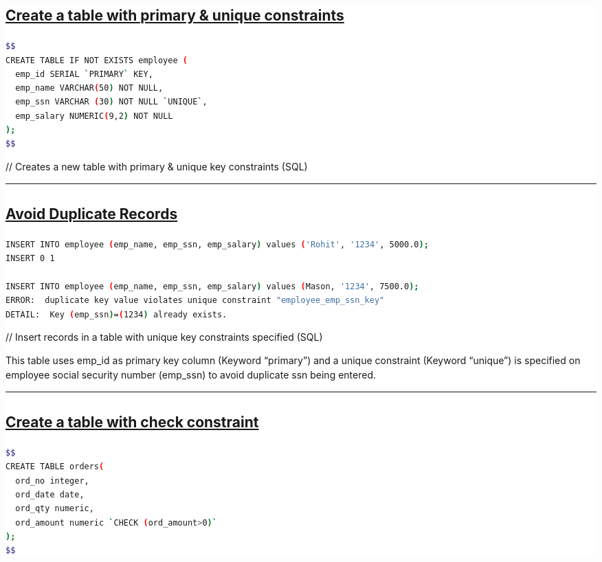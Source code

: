 ## [Create a table with primary & unique constraints](https://postgrescheatsheet.com/#/constraints?id=create-a-table-with-primary-amp-unique-constraints)

```bash
$$
CREATE TABLE IF NOT EXISTS employee (
  emp_id SERIAL `PRIMARY` KEY,        
  emp_name VARCHAR(50) NOT NULL,    
  emp_ssn VARCHAR (30) NOT NULL `UNIQUE`, 
  emp_salary NUMERIC(9,2) NOT NULL
);
$$
```

// Creates a new table with primary & unique key constraints (SQL)

---

## [Avoid Duplicate Records](https://postgrescheatsheet.com/#/constraints?id=avoid-duplicate-records)

```bash
INSERT INTO employee (emp_name, emp_ssn, emp_salary) values ('Rohit', '1234', 5000.0);
INSERT 0 1

INSERT INTO employee (emp_name, emp_ssn, emp_salary) values (Mason, '1234', 7500.0);
ERROR:  duplicate key value violates unique constraint "employee_emp_ssn_key"
DETAIL:  Key (emp_ssn)=(1234) already exists.
```

// Insert records in a table with unique key constraints specified (SQL)

This table uses emp_id as primary key column (Keyword “primary”) and a unique constraint (Keyword “unique”) is specified on employee social security number (emp_ssn) to avoid duplicate ssn being entered.

---

## [Create a table with check constraint](https://postgrescheatsheet.com/#/constraints?id=create-a-table-with-check-constraint)

```bash
$$
CREATE TABLE orders(
  ord_no integer,
  ord_date date,
  ord_qty numeric,
  ord_amount numeric `CHECK (ord_amount>0)`
);
$$
```

